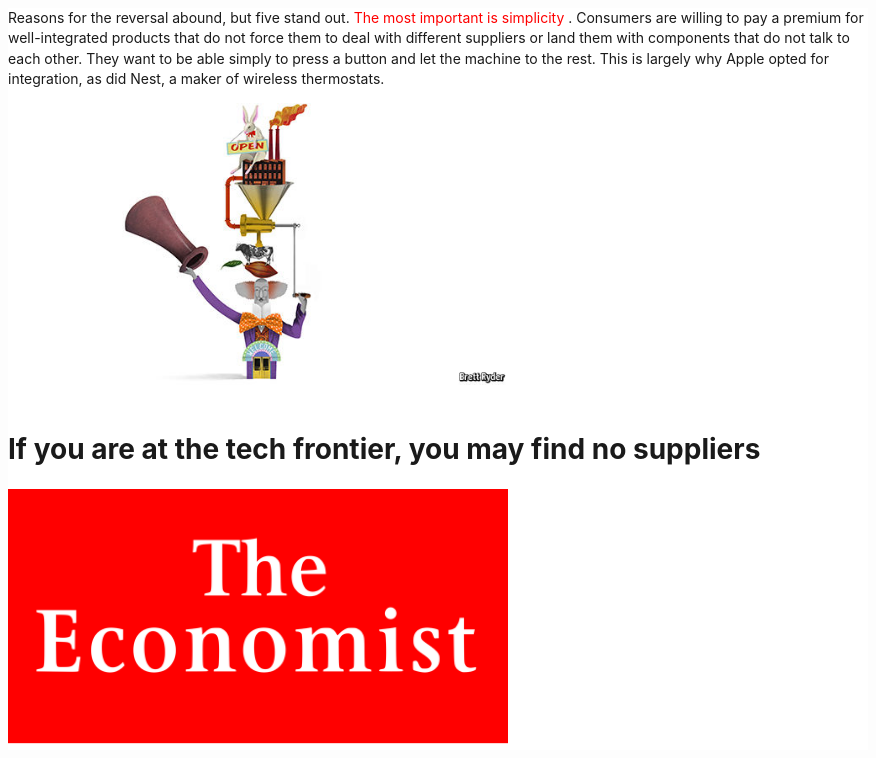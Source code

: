 Reasons for the reversal abound\, but five stand out\. <span style="color:#FF0000">The most important is simplicity</span> \. Consumers are willing to pay a premium for well\-integrated products that do not force them to deal with different suppliers or land them with components that do not talk to each other\. They want to be able simply to press a button and let the machine to the rest\. This is largely why Apple opted for integration\, as did Nest\, a maker of wireless thermostats\.

<img src="img/Lecture0914.jpg" width=500px />

# If you are at the tech frontier, you may find no suppliers

<img src="img/Lecture0915.png" width=500px />
